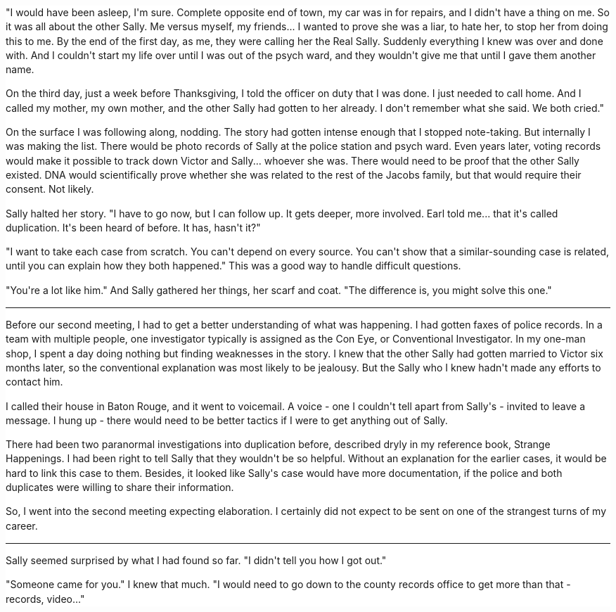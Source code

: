 "I would have been asleep, I'm sure. Complete opposite end of town, my car was in for
repairs, and I didn't have a thing on me. So it was all about the other Sally. Me versus
myself, my friends... I wanted to prove she was a liar, to hate her, to stop her from
doing this to me. By the end of the first day, as me, they were calling her the Real
Sally. Suddenly everything I knew was over and done with. And I couldn't start my life
over until I was out of the psych ward, and they wouldn't give me that until I gave them
another name.

On the third day, just a week before Thanksgiving, I told the officer on duty that I was
done. I just needed to call home. And I called my mother, my own mother, and the other
Sally had gotten to her already. I don't remember what she said. We both cried."

On the surface I was following along, nodding. The story had gotten intense enough that
I stopped note-taking. But internally I was making the list. There would be photo records
of Sally at the police station and psych ward. Even years later, voting records would make
it possible to track down Victor and Sally... whoever she was. There would need to be
proof that the other Sally existed. DNA would scientifically prove whether she was related
to the rest of the Jacobs family, but that would require their consent. Not likely.

Sally halted her story. "I have to go now, but I can follow up. It gets deeper, more involved.
Earl told me... that it's called duplication. It's been heard of before. It has, hasn't it?"

"I want to take each case from scratch. You can't depend on every source. You can't show
that a similar-sounding case is related, until you can explain how they both happened."
This was a good way to handle difficult questions.

"You're a lot like him." And Sally gathered her things, her scarf and coat.
"The difference is, you might solve this one."

<hr/>

Before our second meeting, I had to get a better understanding of what was happening. I had
gotten faxes of police records. In a team with multiple people, one investigator typically
is assigned as the Con Eye, or Conventional Investigator. In my one-man shop, I spent a day
doing nothing but finding weaknesses in the story. I knew that the other Sally had gotten
married to Victor six months later, so the conventional explanation was most likely to be
jealousy. But the Sally who I knew hadn't made any efforts to contact him.

I called their house in Baton Rouge, and it went to voicemail. A voice - one I couldn't tell
apart from Sally's - invited to leave a message. I hung up - there would need to be better
tactics if I were to get anything out of Sally.

There had been two paranormal investigations into duplication before, described dryly in
my reference book, Strange Happenings. I had been right to tell Sally that they wouldn't
be so helpful. Without an explanation for the earlier cases, it would be hard to link
this case to them. Besides, it looked like Sally's case would have more documentation, if
the police and both duplicates were willing to share their information. 

So, I went into the second meeting expecting elaboration. I certainly did not expect to be
sent on one of the strangest turns of my career.

<hr/>

Sally seemed surprised by what I had found so far. "I didn't tell you how I got out."

"Someone came for you." I knew that much. "I would need to go down to the county records
office to get more than that - records, video..."
